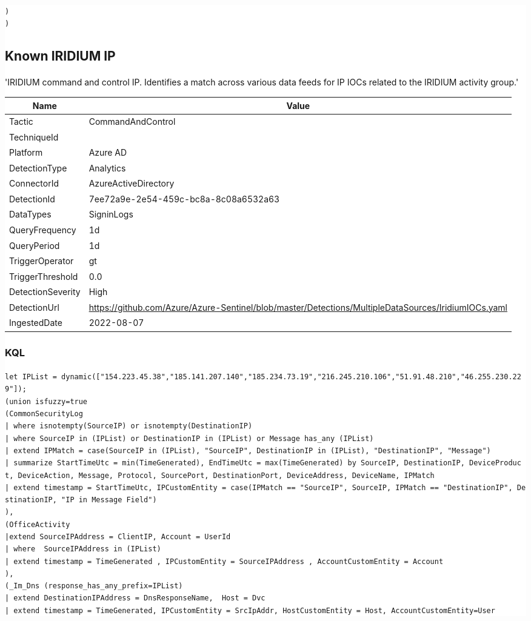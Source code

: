 ```kql
)
)

```

## Known IRIDIUM IP

'IRIDIUM command and control IP. Identifies a match across various data feeds for IP IOCs related to the IRIDIUM activity group.'

|Name | Value |
| --- | --- |
|Tactic | CommandAndControl|
|TechniqueId | |
|Platform | Azure AD|
|DetectionType | Analytics |
|ConnectorId | AzureActiveDirectory |
|DetectionId | 7ee72a9e-2e54-459c-bc8a-8c08a6532a63 |
|DataTypes | SigninLogs |
|QueryFrequency | 1d |
|QueryPeriod | 1d |
|TriggerOperator | gt |
|TriggerThreshold | 0.0 |
|DetectionSeverity | High |
|DetectionUrl | https://github.com/Azure/Azure-Sentinel/blob/master/Detections/MultipleDataSources/IridiumIOCs.yaml |
|IngestedDate | 2022-08-07 |

### KQL
```kql
let IPList = dynamic(["154.223.45.38","185.141.207.140","185.234.73.19","216.245.210.106","51.91.48.210","46.255.230.229"]);
(union isfuzzy=true
(CommonSecurityLog
| where isnotempty(SourceIP) or isnotempty(DestinationIP)
| where SourceIP in (IPList) or DestinationIP in (IPList) or Message has_any (IPList)
| extend IPMatch = case(SourceIP in (IPList), "SourceIP", DestinationIP in (IPList), "DestinationIP", "Message") 
| summarize StartTimeUtc = min(TimeGenerated), EndTimeUtc = max(TimeGenerated) by SourceIP, DestinationIP, DeviceProduct, DeviceAction, Message, Protocol, SourcePort, DestinationPort, DeviceAddress, DeviceName, IPMatch
| extend timestamp = StartTimeUtc, IPCustomEntity = case(IPMatch == "SourceIP", SourceIP, IPMatch == "DestinationIP", DestinationIP, "IP in Message Field") 
),
(OfficeActivity
|extend SourceIPAddress = ClientIP, Account = UserId
| where  SourceIPAddress in (IPList)
| extend timestamp = TimeGenerated , IPCustomEntity = SourceIPAddress , AccountCustomEntity = Account
),
(_Im_Dns (response_has_any_prefix=IPList)
| extend DestinationIPAddress = DnsResponseName,  Host = Dvc
| extend timestamp = TimeGenerated, IPCustomEntity = SrcIpAddr, HostCustomEntity = Host, AccountCustomEntity=User
```